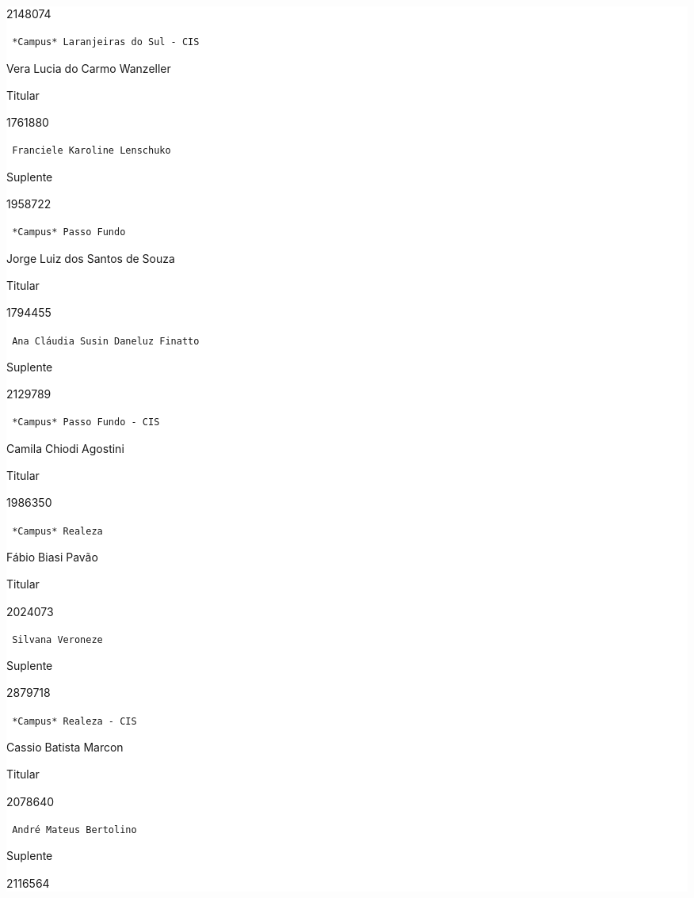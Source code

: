    2148074

     *Campus* Laranjeiras do Sul - CIS

   Vera Lucia do Carmo Wanzeller

   Titular

   1761880

     Franciele Karoline Lenschuko

   Suplente

   1958722

     *Campus* Passo Fundo

   Jorge Luiz dos Santos de Souza

   Titular

   1794455

     Ana Cláudia Susin Daneluz Finatto

   Suplente

   2129789

     *Campus* Passo Fundo - CIS

   Camila Chiodi Agostini

   Titular

   1986350

     *Campus* Realeza

   Fábio Biasi Pavão

   Titular

   2024073

     Silvana Veroneze

   Suplente

   2879718

     *Campus* Realeza - CIS

   Cassio Batista Marcon

   Titular

   2078640

     André Mateus Bertolino

   Suplente

   2116564
